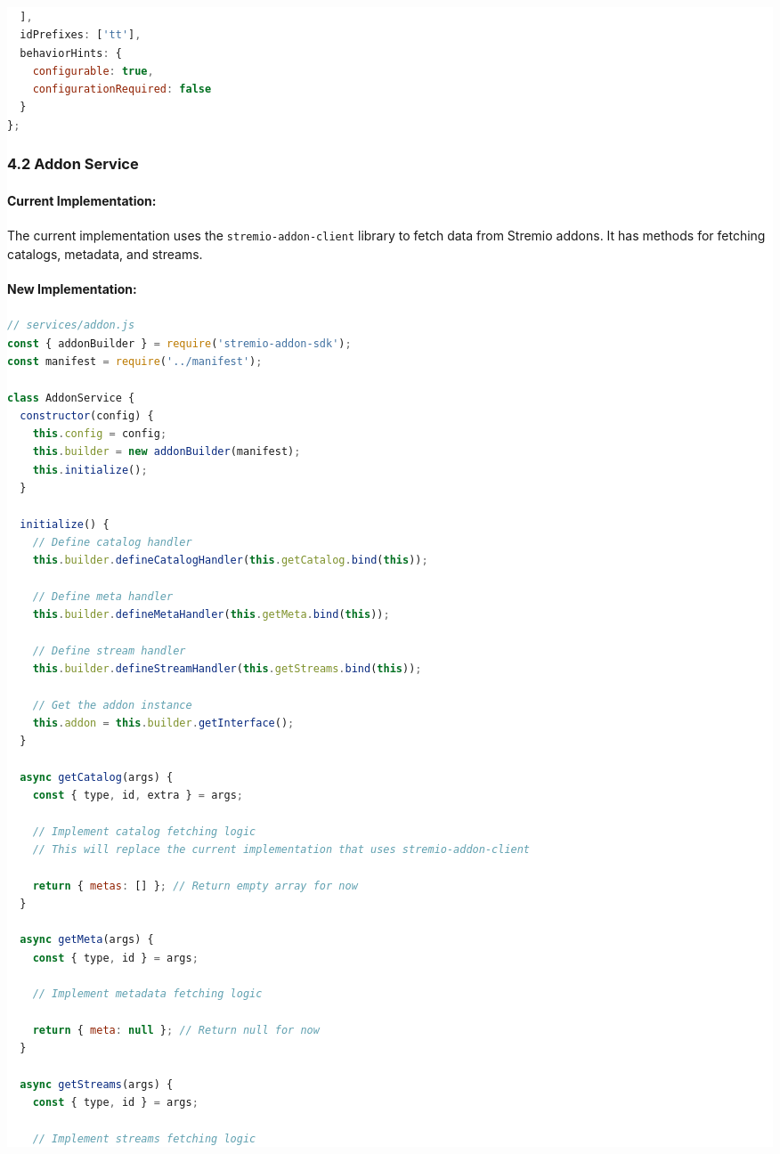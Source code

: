 ```javascript
  ],
  idPrefixes: ['tt'],
  behaviorHints: {
    configurable: true,
    configurationRequired: false
  }
};
```

### 4.2 Addon Service

#### Current Implementation:
The current implementation uses the `stremio-addon-client` library to fetch data from Stremio addons. It has methods for fetching catalogs, metadata, and streams.

#### New Implementation:
```javascript
// services/addon.js
const { addonBuilder } = require('stremio-addon-sdk');
const manifest = require('../manifest');

class AddonService {
  constructor(config) {
    this.config = config;
    this.builder = new addonBuilder(manifest);
    this.initialize();
  }

  initialize() {
    // Define catalog handler
    this.builder.defineCatalogHandler(this.getCatalog.bind(this));
    
    // Define meta handler
    this.builder.defineMetaHandler(this.getMeta.bind(this));
    
    // Define stream handler
    this.builder.defineStreamHandler(this.getStreams.bind(this));
    
    // Get the addon instance
    this.addon = this.builder.getInterface();
  }

  async getCatalog(args) {
    const { type, id, extra } = args;
    
    // Implement catalog fetching logic
    // This will replace the current implementation that uses stremio-addon-client
    
    return { metas: [] }; // Return empty array for now
  }

  async getMeta(args) {
    const { type, id } = args;
    
    // Implement metadata fetching logic
    
    return { meta: null }; // Return null for now
  }

  async getStreams(args) {
    const { type, id } = args;
    
    // Implement streams fetching logic
```